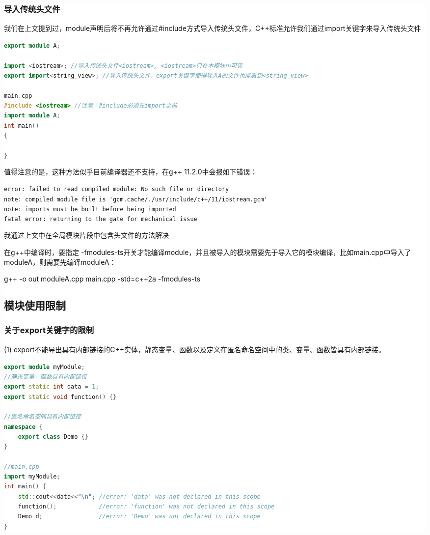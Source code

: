 ### 导入传统头文件

我们在上文提到过，module声明后将不再允许通过#include方式导入传统头文件，C++标准允许我们通过import关键字来导入传统头文件

```cpp
export module A;

import <iostream>; //导入传统头文件<iostream>, <iostream>只在本模块中可见
export import<string_view>; //导入传统头文件，export关键字使得导入A的文件也能看到<string_view>

main.cpp
#include <iostream> //注意：#include必须在import之前
import module A;
int main()
{

}
```

值得注意的是，这种方法似乎目前编译器还不支持，在g++ 11.2.0中会报如下错误：

```shell
error: failed to read compiled module: No such file or directory
note: compiled module file is 'gcm.cache/./usr/include/c++/11/iostream.gcm'
note: imports must be built before being imported
fatal error: returning to the gate for mechanical issue
```

我通过上文中在全局模块片段中包含头文件的方法解决

在g++中编译时，要指定 -fmodules-ts开关才能编译module，并且被导入的模块需要先于导入它的模块编译，比如main.cpp中导入了moduleA，则需要先编译moduleA：

g++ -o out moduleA.cpp main.cpp -std=c++2a -fmodules-ts

## 模块使用限制

### 关于export关键字的限制

(1) export不能导出具有内部链接的C++实体，静态变量、函数以及定义在匿名命名空间中的类、变量、函数皆具有内部链接。

```cpp
export module myModule;
//静态变量，函数具有内部链接
export static int data = 1; 
export static void function() {} 

//匿名命名空间具有内部链接
namespace {
    export class Demo {} 
}

//main.cpp
import myModule;
int main() { 
    std::cout<<data<<"\n"; //error: 'data' was not declared in this scope
    function();            //error: 'function' was not declared in this scope
    Demo d;                //error: 'Demo' was not declared in this scope
}
```
